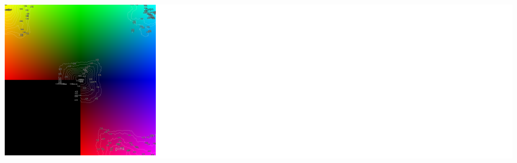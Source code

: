<a href=results/fullsat_topo__cyanyellowpinkblack.png><img src=results/fullsat_topo__cyanyellowpinkblack.png width=256 height=256 /></a>